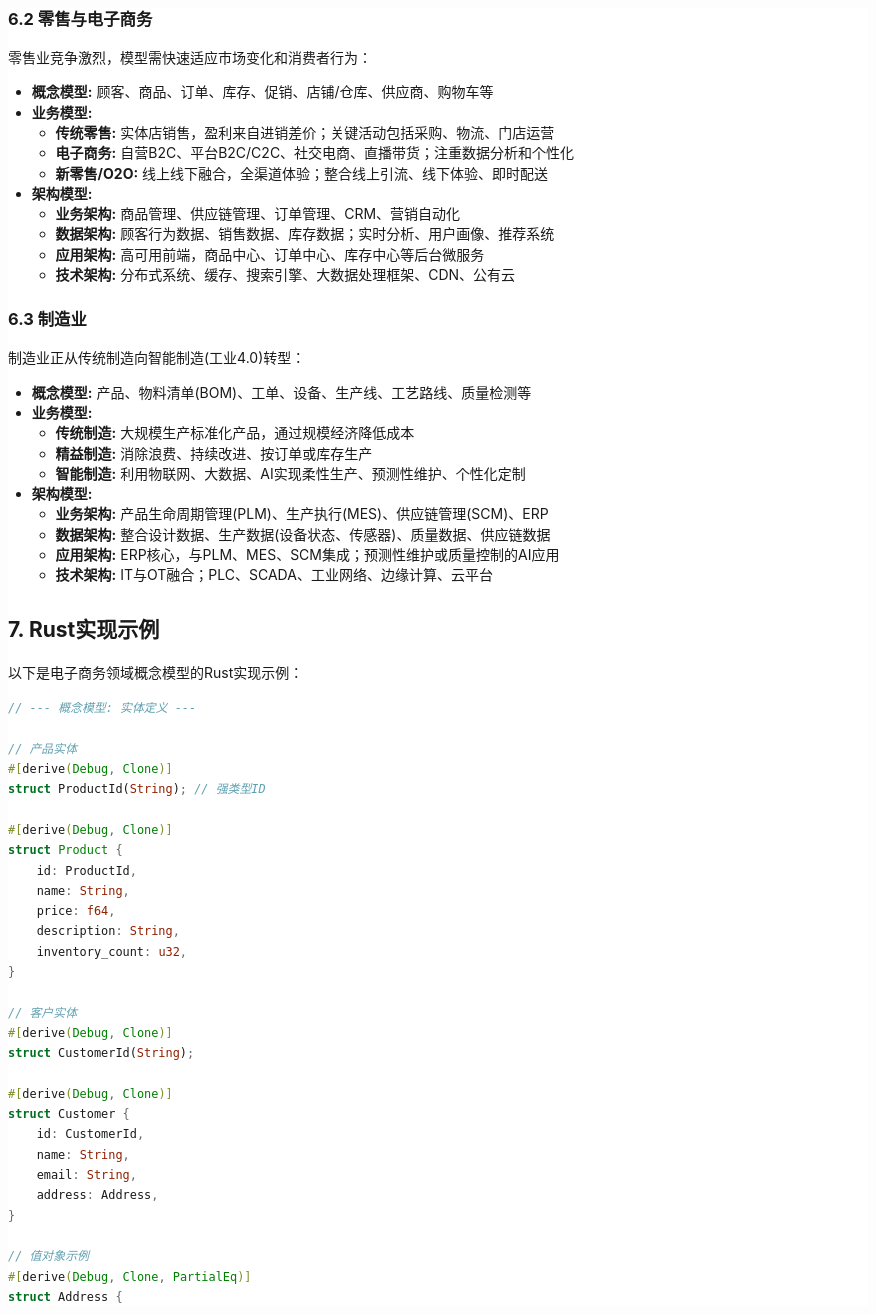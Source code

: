 ### 6.2 零售与电子商务

零售业竞争激烈，模型需快速适应市场变化和消费者行为：

- **概念模型:** 顾客、商品、订单、库存、促销、店铺/仓库、供应商、购物车等
- **业务模型:**
  - **传统零售:** 实体店销售，盈利来自进销差价；关键活动包括采购、物流、门店运营
  - **电子商务:** 自营B2C、平台B2C/C2C、社交电商、直播带货；注重数据分析和个性化
  - **新零售/O2O:** 线上线下融合，全渠道体验；整合线上引流、线下体验、即时配送
- **架构模型:**
  - **业务架构:** 商品管理、供应链管理、订单管理、CRM、营销自动化
  - **数据架构:** 顾客行为数据、销售数据、库存数据；实时分析、用户画像、推荐系统
  - **应用架构:** 高可用前端，商品中心、订单中心、库存中心等后台微服务
  - **技术架构:** 分布式系统、缓存、搜索引擎、大数据处理框架、CDN、公有云

### 6.3 制造业

制造业正从传统制造向智能制造(工业4.0)转型：

- **概念模型:** 产品、物料清单(BOM)、工单、设备、生产线、工艺路线、质量检测等
- **业务模型:**
  - **传统制造:** 大规模生产标准化产品，通过规模经济降低成本
  - **精益制造:** 消除浪费、持续改进、按订单或库存生产
  - **智能制造:** 利用物联网、大数据、AI实现柔性生产、预测性维护、个性化定制
- **架构模型:**
  - **业务架构:** 产品生命周期管理(PLM)、生产执行(MES)、供应链管理(SCM)、ERP
  - **数据架构:** 整合设计数据、生产数据(设备状态、传感器)、质量数据、供应链数据
  - **应用架构:** ERP核心，与PLM、MES、SCM集成；预测性维护或质量控制的AI应用
  - **技术架构:** IT与OT融合；PLC、SCADA、工业网络、边缘计算、云平台

## 7. Rust实现示例

以下是电子商务领域概念模型的Rust实现示例：

```rust
// --- 概念模型: 实体定义 ---

// 产品实体
#[derive(Debug, Clone)]
struct ProductId(String); // 强类型ID

#[derive(Debug, Clone)]
struct Product {
    id: ProductId,
    name: String,
    price: f64,
    description: String,
    inventory_count: u32,
}

// 客户实体
#[derive(Debug, Clone)]
struct CustomerId(String);

#[derive(Debug, Clone)]
struct Customer {
    id: CustomerId,
    name: String,
    email: String,
    address: Address,
}

// 值对象示例
#[derive(Debug, Clone, PartialEq)]
struct Address {
```